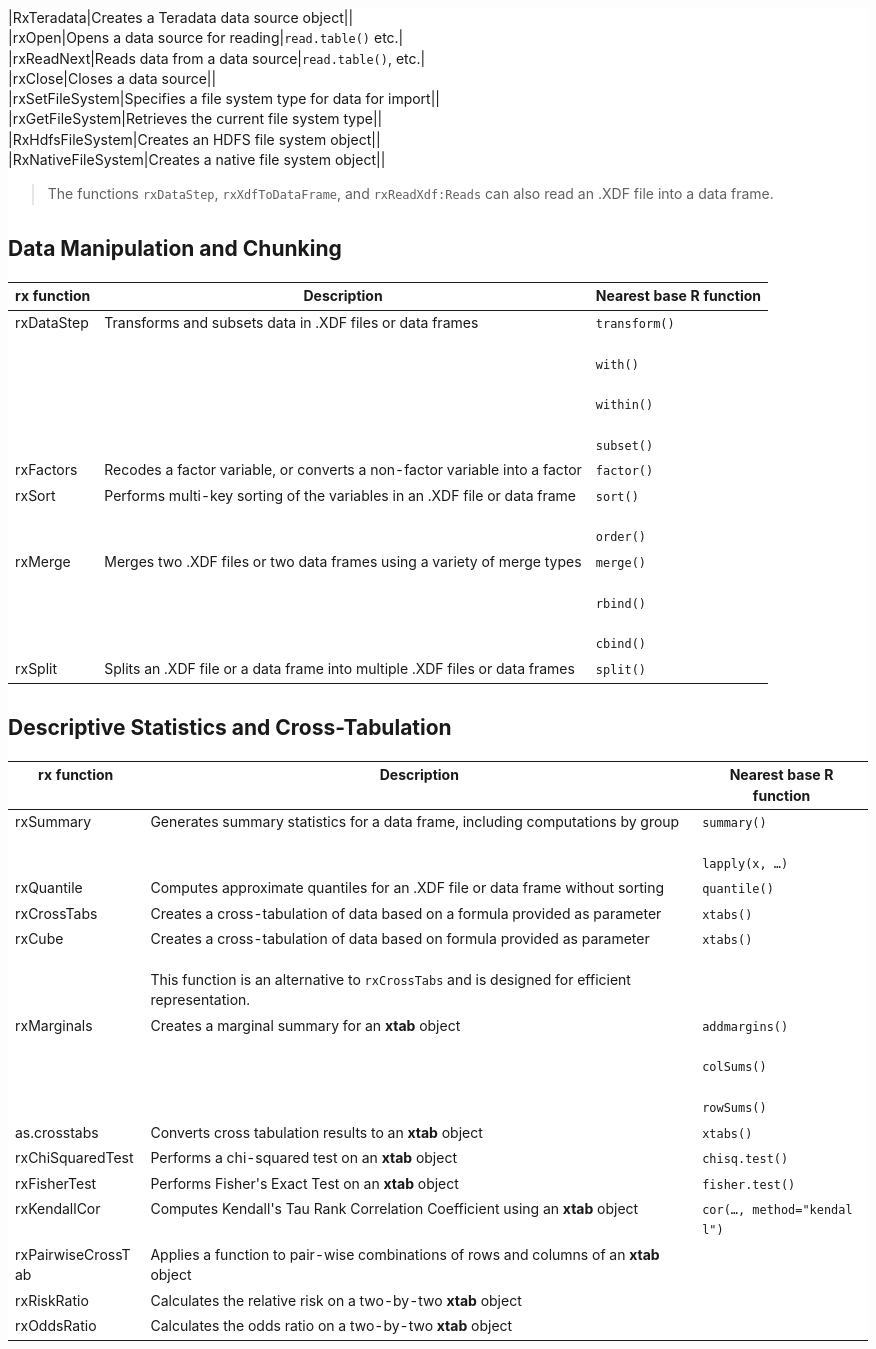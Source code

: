 |RxTeradata|Creates a Teradata data source object||  
|rxOpen|Opens a data source for reading|`read.table()` etc.|  
|rxReadNext|Reads data from a data source|`read.table()`, etc.|  
|rxClose|Closes a data source||  
|rxSetFileSystem|Specifies a file system type for data for import||  
|rxGetFileSystem|Retrieves the current file system type||  
|RxHdfsFileSystem|Creates an HDFS file system object||  
|RxNativeFileSystem|Creates a native file system object||  
   
>  The functions `rxDataStep`, `rxXdfToDataFrame`, and `rxReadXdf:Reads` can also read an .XDF file into a data  frame.  
  
##  <a name="bkmk_DataManipulation"></a> Data Manipulation  and Chunking  
  
|**rx function**|**Description**|**Nearest base R function**|  
|-|-|-|  
|rxDataStep|Transforms and subsets data in .XDF files or data frames|`transform()`<br /><br /> `with()`<br /><br /> `within()`<br /><br /> `subset()`|  
|rxFactors|Recodes a factor variable, or converts a non\-factor variable into a factor|`factor()`|  
|rxSort|Performs multi\-key sorting of the variables in an .XDF file or data frame|`sort()`<br /><br /> `order()`|  
|rxMerge|Merges two .XDF files or two data frames using a variety of merge types|`merge()`<br /><br /> `rbind()`<br /><br /> `cbind()`|  
|rxSplit|Splits an .XDF file or a data frame into multiple .XDF files or data frames|`split()`|  
  
##  <a name="bkmk_DescriptiveStatistics"></a> Descriptive Statistics and Cross\-Tabulation  
  
|**rx function**|**Description**|**Nearest base R function**|  
|-|-|-|  
|rxSummary|Generates summary statistics for a data frame, including computations by group|`summary()`<br /><br /> `lapply(x, …)`|  
|rxQuantile|Computes approximate quantiles for an .XDF file or data frame without sorting|`quantile()`|  
|rxCrossTabs|Creates a cross\-tabulation  of data based on a formula provided as parameter|`xtabs()`|  
|rxCube|Creates a cross\-tabulation of data based on formula provided as parameter<br /><br /> This function is an alternative to `rxCrossTabs` and is designed for efficient representation.|`xtabs()`|  
|rxMarginals|Creates a marginal summary for an **xtab** object|`addmargins()`<br /><br /> `colSums()`<br /><br /> `rowSums()`|  
|as.crosstabs|Converts cross tabulation results to an **xtab** object|`xtabs()`|  
|rxChiSquaredTest|Performs a chi\-squared test on an **xtab** object|`chisq.test()`|  
|rxFisherTest|Performs Fisher's Exact Test on an **xtab** object|`fisher.test()`|  
|rxKendallCor|Computes Kendall's Tau Rank Correlation Coefficient using an **xtab** object|`cor(…, method="kendall")`|  
|rxPairwiseCrossTab|Applies a function to pair\-wise combinations of rows and columns of an **xtab** object||  
|rxRiskRatio|Calculates the relative risk on a two\-by\-two **xtab** object||  
|rxOddsRatio|Calculates the odds ratio on a two\-by\-two **xtab** object||  
  
